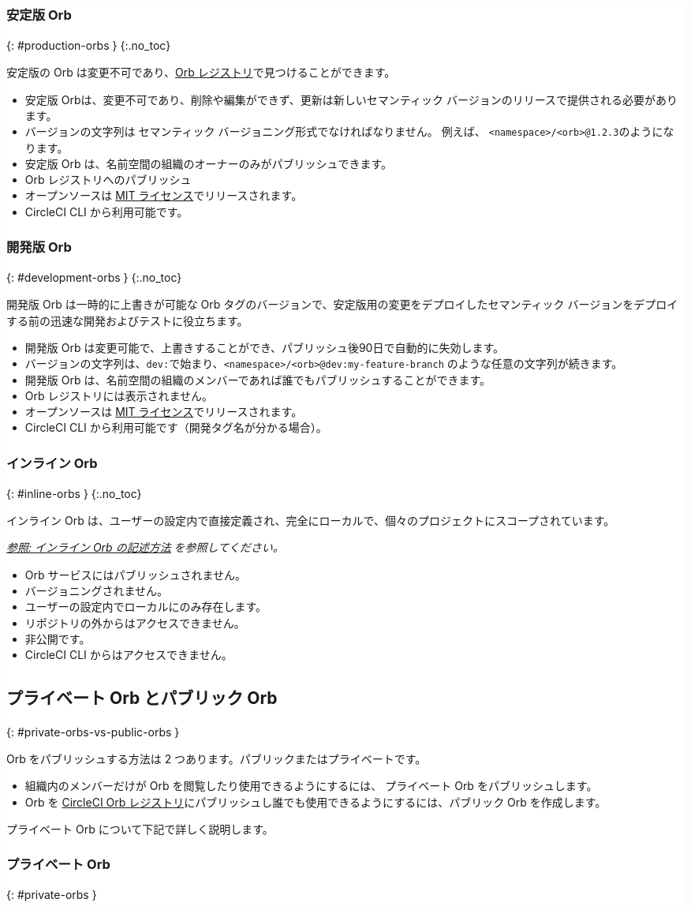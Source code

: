 ### 安定版 Orb
{: #production-orbs }
{:.no_toc}

安定版の Orb は変更不可であり、[Orb レジストリ](https://circleci.com/developer/orbs)で見つけることができます。

- 安定版 Orbは、変更不可であり、削除や編集ができず、更新は新しいセマンティック バージョンのリリースで提供される必要があります。
- バージョンの文字列は セマンティック バージョニング形式でなければなりません。 例えば、 `<namespace>/<orb>@1.2.3`のようになります。
- 安定版 Orb は、名前空間の組織のオーナーのみがパブリッシュできます。
- Orb レジストリへのパブリッシュ
- オープンソースは [MIT ライセンス](https://circleci.com/developer/orbs/licensing)でリリースされます。
- CircleCI CLI から利用可能です。

### 開発版 Orb
{: #development-orbs }
{:.no_toc}

開発版 Orb は一時的に上書きが可能な Orb タグのバージョンで、安定版用の変更をデプロイしたセマンティック バージョンをデプロイする前の迅速な開発およびテストに役立ちます。

- 開発版 Orb は変更可能で、上書きすることができ、パブリッシュ後90日で自動的に失効します。
- バージョンの文字列は、`dev:`で始まり、`<namespace>/<orb>@dev:my-feature-branch` のような任意の文字列が続きます。
- 開発版 Orb は、名前空間の組織のメンバーであれば誰でもパブリッシュすることができます。
- Orb レジストリには表示されません。
- オープンソースは [MIT ライセンス](https://circleci.com/developer/orbs/licensing)でリリースされます。
- CircleCI CLI から利用可能です（開発タグ名が分かる場合）。

### インライン Orb
{: #inline-orbs }
{:.no_toc}

インライン Orb は、ユーザーの設定内で直接定義され、完全にローカルで、個々のプロジェクトにスコープされています。

_[参照: インライン Orb の記述方法]({{site.baseurl}}/2.0/reusing-config/#writing-inline-orbs) を参照してください。_

- Orb サービスにはパブリッシュされません。
- バージョニングされません。
- ユーザーの設定内でローカルにのみ存在します。
- リポジトリの外からはアクセスできません。
- 非公開です。
- CircleCI CLI からはアクセスできません。

## プライベート Orb とパブリック Orb
{: #private-orbs-vs-public-orbs }

Orb をパブリッシュする方法は 2 つあります。パブリックまたはプライベートです。

* 組織内のメンバーだけが Orb を閲覧したり使用できるようにするには、 プライベート Orb をパブリッシュします。
* Orb を [CircleCI Orb レジストリ](https://circleci.com/developer/orbs)にパブリッシュし誰でも使用できるようにするには、パブリック Orb を作成します。

プライベート Orb について下記で詳しく説明します。

### プライベート Orb
{: #private-orbs }
